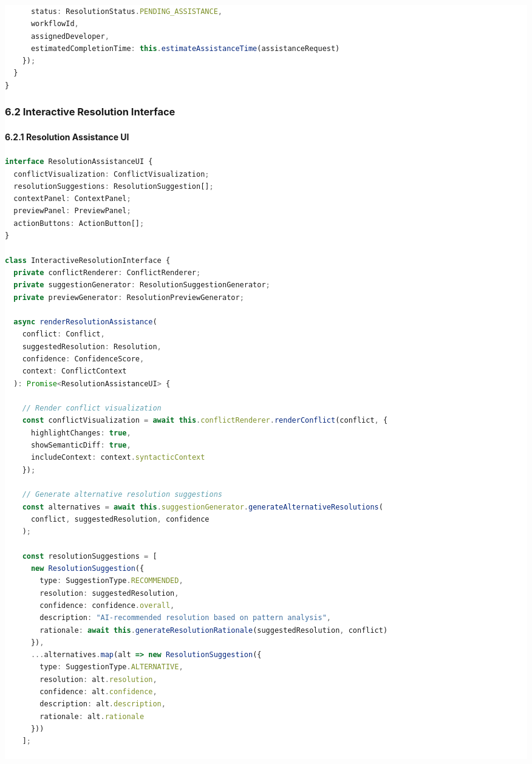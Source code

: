 ```typescript
      status: ResolutionStatus.PENDING_ASSISTANCE,
      workflowId,
      assignedDeveloper,
      estimatedCompletionTime: this.estimateAssistanceTime(assistanceRequest)
    });
  }
}
```

### 6.2 Interactive Resolution Interface

#### 6.2.1 Resolution Assistance UI

```typescript
interface ResolutionAssistanceUI {
  conflictVisualization: ConflictVisualization;
  resolutionSuggestions: ResolutionSuggestion[];
  contextPanel: ContextPanel;
  previewPanel: PreviewPanel;
  actionButtons: ActionButton[];
}

class InteractiveResolutionInterface {
  private conflictRenderer: ConflictRenderer;
  private suggestionGenerator: ResolutionSuggestionGenerator;
  private previewGenerator: ResolutionPreviewGenerator;
  
  async renderResolutionAssistance(
    conflict: Conflict,
    suggestedResolution: Resolution,
    confidence: ConfidenceScore,
    context: ConflictContext
  ): Promise<ResolutionAssistanceUI> {
    
    // Render conflict visualization
    const conflictVisualization = await this.conflictRenderer.renderConflict(conflict, {
      highlightChanges: true,
      showSemanticDiff: true,
      includeContext: context.syntacticContext
    });
    
    // Generate alternative resolution suggestions
    const alternatives = await this.suggestionGenerator.generateAlternativeResolutions(
      conflict, suggestedResolution, confidence
    );
    
    const resolutionSuggestions = [
      new ResolutionSuggestion({
        type: SuggestionType.RECOMMENDED,
        resolution: suggestedResolution,
        confidence: confidence.overall,
        description: "AI-recommended resolution based on pattern analysis",
        rationale: await this.generateResolutionRationale(suggestedResolution, conflict)
      }),
      ...alternatives.map(alt => new ResolutionSuggestion({
        type: SuggestionType.ALTERNATIVE,
        resolution: alt.resolution,
        confidence: alt.confidence,
        description: alt.description,
        rationale: alt.rationale
      }))
    ];
    
```